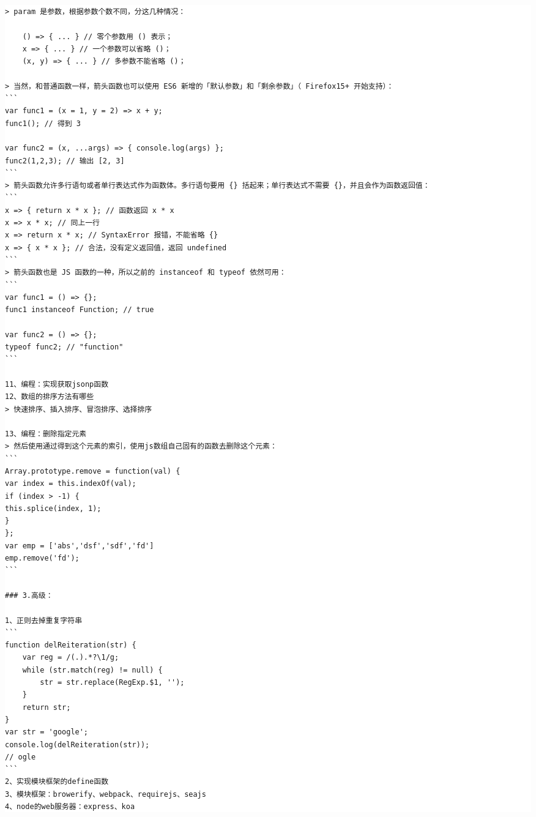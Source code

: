 ````
> param 是参数，根据参数个数不同，分这几种情况：

    () => { ... } // 零个参数用 () 表示；
    x => { ... } // 一个参数可以省略 ()；
    (x, y) => { ... } // 多参数不能省略 ()；

> 当然，和普通函数一样，箭头函数也可以使用 ES6 新增的「默认参数」和「剩余参数」（ Firefox15+ 开始支持）：
```
var func1 = (x = 1, y = 2) => x + y;
func1(); // 得到 3

var func2 = (x, ...args) => { console.log(args) };
func2(1,2,3); // 输出 [2, 3]
```
> 箭头函数允许多行语句或者单行表达式作为函数体。多行语句要用 {} 括起来；单行表达式不需要 {}，并且会作为函数返回值：
```
x => { return x * x }; // 函数返回 x * x
x => x * x; // 同上一行
x => return x * x; // SyntaxError 报错，不能省略 {}
x => { x * x }; // 合法，没有定义返回值，返回 undefined
```
> 箭头函数也是 JS 函数的一种，所以之前的 instanceof 和 typeof 依然可用：
```
var func1 = () => {};
func1 instanceof Function; // true

var func2 = () => {};
typeof func2; // "function"
```

11、编程：实现获取jsonp函数
12、数组的排序方法有哪些
> 快速排序、插入排序、冒泡排序、选择排序

13、编程：删除指定元素
> 然后使用通过得到这个元素的索引，使用js数组自己固有的函数去删除这个元素：
```
Array.prototype.remove = function(val) {
var index = this.indexOf(val);
if (index > -1) {
this.splice(index, 1);
}
};
var emp = ['abs','dsf','sdf','fd']
emp.remove('fd');
```

### 3.高级：

1、正则去掉重复字符串
```
function delReiteration(str) {
    var reg = /(.).*?\1/g;
    while (str.match(reg) != null) {
        str = str.replace(RegExp.$1, '');
    }
    return str;
}
var str = 'google';
console.log(delReiteration(str));
// ogle
```
2、实现模块框架的define函数
3、模块框架：browerify、webpack、requirejs、seajs
4、node的web服务器：express、koa
````
